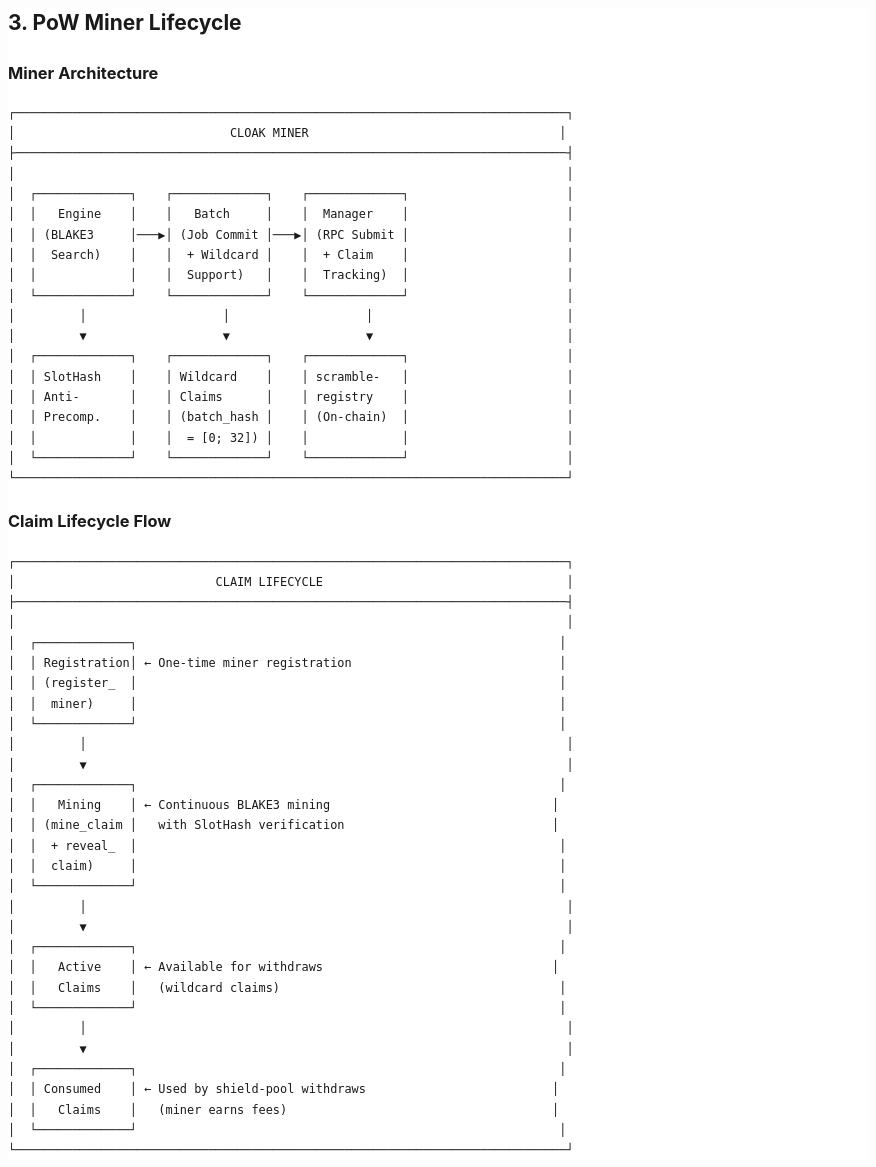 
## 3. PoW Miner Lifecycle

### Miner Architecture
```
┌─────────────────────────────────────────────────────────────────────────────┐
│                              CLOAK MINER                                   │
├─────────────────────────────────────────────────────────────────────────────┤
│                                                                             │
│  ┌─────────────┐    ┌─────────────┐    ┌─────────────┐                      │
│  │   Engine    │    │   Batch     │    │  Manager    │                      │
│  │ (BLAKE3     │───▶│ (Job Commit │───▶│ (RPC Submit │                      │
│  │  Search)    │    │  + Wildcard │    │  + Claim    │                      │
│  │             │    │  Support)   │    │  Tracking)  │                      │
│  └─────────────┘    └─────────────┘    └─────────────┘                      │
│         │                   │                   │                           │
│         ▼                   ▼                   ▼                           │
│  ┌─────────────┐    ┌─────────────┐    ┌─────────────┐                      │
│  │ SlotHash    │    │ Wildcard    │    │ scramble-   │                      │
│  │ Anti-       │    │ Claims      │    │ registry    │                      │
│  │ Precomp.    │    │ (batch_hash │    │ (On-chain)  │                      │
│  │             │    │  = [0; 32]) │    │             │                      │
│  └─────────────┘    └─────────────┘    └─────────────┘                      │
└─────────────────────────────────────────────────────────────────────────────┘
```

### Claim Lifecycle Flow
```
┌─────────────────────────────────────────────────────────────────────────────┐
│                            CLAIM LIFECYCLE                                  │
├─────────────────────────────────────────────────────────────────────────────┤
│                                                                             │
│  ┌─────────────┐                                                           │
│  │ Registration│ ← One-time miner registration                             │
│  │ (register_  │                                                           │
│  │  miner)     │                                                           │
│  └─────────────┘                                                           │
│         │                                                                   │
│         ▼                                                                   │
│  ┌─────────────┐                                                           │
│  │   Mining    │ ← Continuous BLAKE3 mining                               │
│  │ (mine_claim │   with SlotHash verification                             │
│  │  + reveal_  │                                                           │
│  │  claim)     │                                                           │
│  └─────────────┘                                                           │
│         │                                                                   │
│         ▼                                                                   │
│  ┌─────────────┐                                                           │
│  │   Active    │ ← Available for withdraws                                │
│  │   Claims    │   (wildcard claims)                                       │
│  └─────────────┘                                                           │
│         │                                                                   │
│         ▼                                                                   │
│  ┌─────────────┐                                                           │
│  │ Consumed    │ ← Used by shield-pool withdraws                          │
│  │   Claims    │   (miner earns fees)                                     │
│  └─────────────┘                                                           │
└─────────────────────────────────────────────────────────────────────────────┘
```
